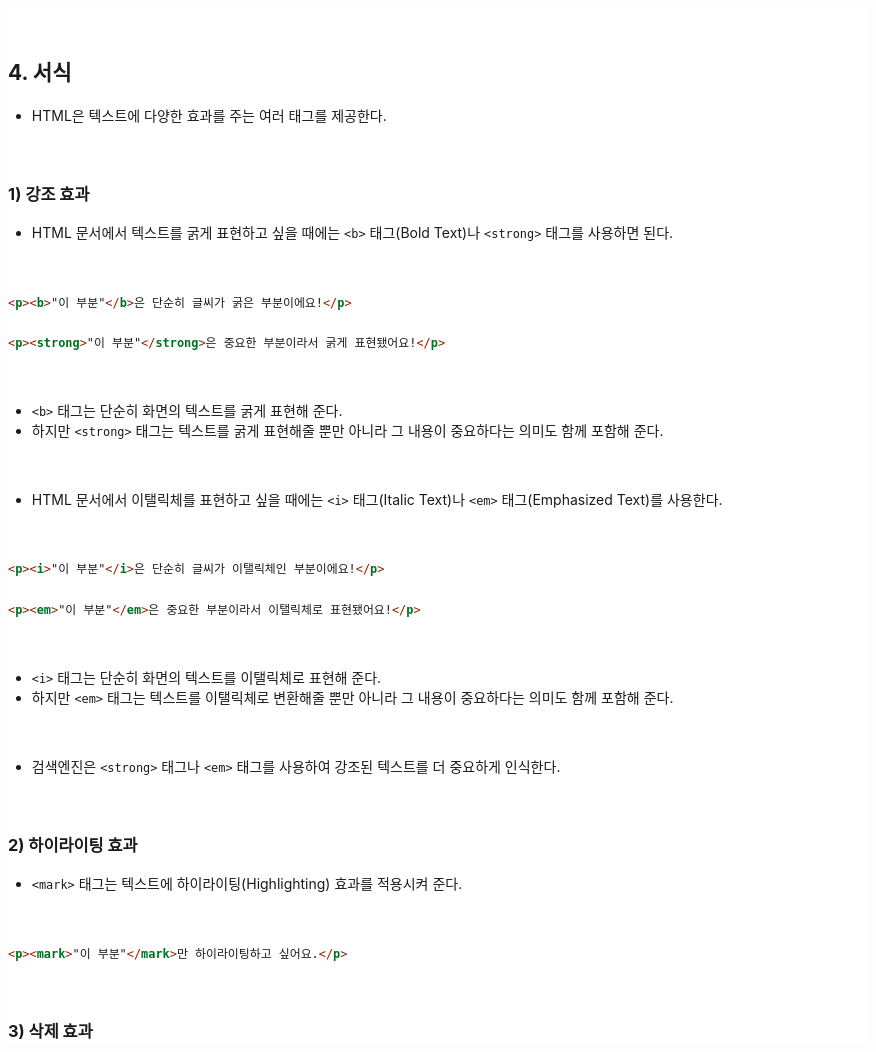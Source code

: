 <br/>

## 4. 서식

- HTML은 텍스트에 다양한 효과를 주는 여러 태그를 제공한다.

<br/>

### 1) 강조 효과

- HTML 문서에서 텍스트를 굵게 표현하고 싶을 때에는 `<b>` 태그(Bold Text)나 `<strong>` 태그를 사용하면 된다.

<br/>

```html
<p><b>"이 부분"</b>은 단순히 글씨가 굵은 부분이에요!</p>

<p><strong>"이 부분"</strong>은 중요한 부분이라서 굵게 표현됐어요!</p>
```

<br/>

- `<b>` 태그는 단순히 화면의 텍스트를 굵게 표현해 준다.
- 하지만 `<strong>` 태그는 텍스트를 굵게 표현해줄 뿐만 아니라 그 내용이 중요하다는 의미도 함께 포함해 준다.

<br/>

- HTML 문서에서 이탤릭체를 표현하고 싶을 때에는 `<i>` 태그(Italic Text)나 `<em>` 태그(Emphasized Text)를 사용한다.

<br/>

```html
<p><i>"이 부분"</i>은 단순히 글씨가 이탤릭체인 부분이에요!</p>

<p><em>"이 부분"</em>은 중요한 부분이라서 이탤릭체로 표현됐어요!</p>
```

<br/>

- `<i>` 태그는 단순히 화면의 텍스트를 이탤릭체로 표현해 준다.
- 하지만 `<em>` 태그는 텍스트를 이탤릭체로 변환해줄 뿐만 아니라 그 내용이 중요하다는 의미도 함께 포함해 준다.

<br/>

- 검색엔진은 `<strong>` 태그나 `<em>` 태그를 사용하여 강조된 텍스트를 더 중요하게 인식한다.

<br/>

### 2) 하이라이팅 효과

- `<mark>` 태그는 텍스트에 하이라이팅(Highlighting) 효과를 적용시켜 준다.

<br/>

```html
<p><mark>"이 부분"</mark>만 하이라이팅하고 싶어요.</p>
```

<br/>

### 3) 삭제 효과
